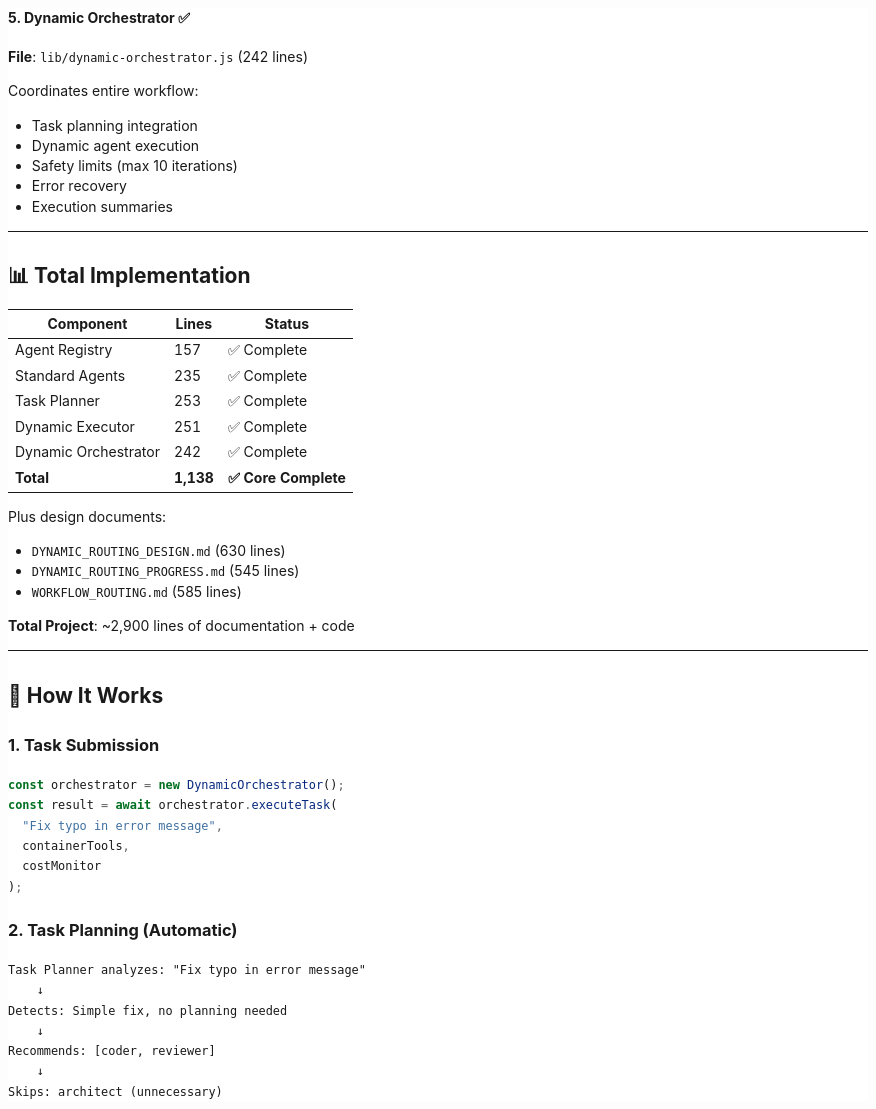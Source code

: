 #### 5. Dynamic Orchestrator ✅
**File**: `lib/dynamic-orchestrator.js` (242 lines)

Coordinates entire workflow:
- Task planning integration
- Dynamic agent execution
- Safety limits (max 10 iterations)
- Error recovery
- Execution summaries

---

## 📊 Total Implementation

| Component | Lines | Status |
|-----------|-------|--------|
| Agent Registry | 157 | ✅ Complete |
| Standard Agents | 235 | ✅ Complete |
| Task Planner | 253 | ✅ Complete |
| Dynamic Executor | 251 | ✅ Complete |
| Dynamic Orchestrator | 242 | ✅ Complete |
| **Total** | **1,138** | **✅ Core Complete** |

Plus design documents:
- `DYNAMIC_ROUTING_DESIGN.md` (630 lines)
- `DYNAMIC_ROUTING_PROGRESS.md` (545 lines)
- `WORKFLOW_ROUTING.md` (585 lines)

**Total Project**: ~2,900 lines of documentation + code

---

## 🎯 How It Works

### 1. Task Submission
```javascript
const orchestrator = new DynamicOrchestrator();
const result = await orchestrator.executeTask(
  "Fix typo in error message",
  containerTools,
  costMonitor
);
```

### 2. Task Planning (Automatic)
```
Task Planner analyzes: "Fix typo in error message"
    ↓
Detects: Simple fix, no planning needed
    ↓
Recommends: [coder, reviewer]
    ↓
Skips: architect (unnecessary)
```

